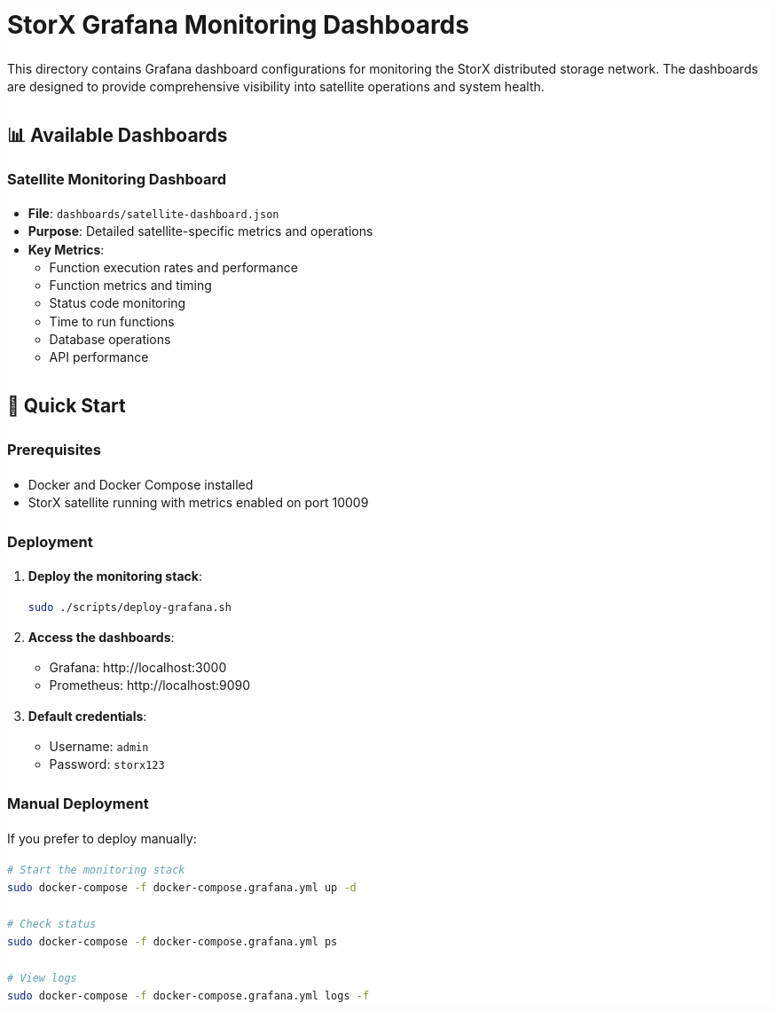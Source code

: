 # StorX Grafana Monitoring Dashboards

This directory contains Grafana dashboard configurations for monitoring the StorX distributed storage network. The dashboards are designed to provide comprehensive visibility into satellite operations and system health.

## 📊 Available Dashboards

### Satellite Monitoring Dashboard
- **File**: `dashboards/satellite-dashboard.json`
- **Purpose**: Detailed satellite-specific metrics and operations
- **Key Metrics**:
  - Function execution rates and performance
  - Function metrics and timing
  - Status code monitoring
  - Time to run functions
  - Database operations
  - API performance

## 🚀 Quick Start

### Prerequisites
- Docker and Docker Compose installed
- StorX satellite running with metrics enabled on port 10009

### Deployment

1. **Deploy the monitoring stack**:
   ```bash
   sudo ./scripts/deploy-grafana.sh
   ```

2. **Access the dashboards**:
   - Grafana: http://localhost:3000
   - Prometheus: http://localhost:9090

3. **Default credentials**:
   - Username: `admin`
   - Password: `storx123`

### Manual Deployment

If you prefer to deploy manually:

```bash
# Start the monitoring stack
sudo docker-compose -f docker-compose.grafana.yml up -d

# Check status
sudo docker-compose -f docker-compose.grafana.yml ps

# View logs
sudo docker-compose -f docker-compose.grafana.yml logs -f
```
